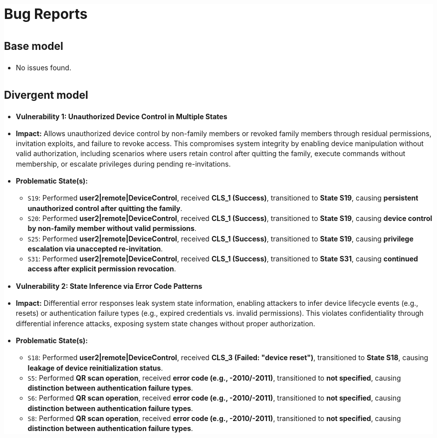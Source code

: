 # Bug Reports
## Base model
*   No issues found.

## Divergent model
*   **Vulnerability 1: Unauthorized Device Control in Multiple States**  
*   **Impact:** Allows unauthorized device control by non-family members or revoked family members through residual permissions, invitation exploits, and failure to revoke access. This compromises system integrity by enabling device manipulation without valid authorization, including scenarios where users retain control after quitting the family, execute commands without membership, or escalate privileges during pending re-invitations.  
*   **Problematic State(s):**  
    *   `S19`: Performed **user2|remote|DeviceControl**, received **CLS_1 (Success)**, transitioned to **State S19**, causing **persistent unauthorized control after quitting the family**.  
    *   `S20`: Performed **user2|remote|DeviceControl**, received **CLS_1 (Success)**, transitioned to **State S19**, causing **device control by non-family member without valid permissions**.  
    *   `S25`: Performed **user2|remote|DeviceControl**, received **CLS_1 (Success)**, transitioned to **State S19**, causing **privilege escalation via unaccepted re-invitation**.  
    *   `S31`: Performed **user2|remote|DeviceControl**, received **CLS_1 (Success)**, transitioned to **State S31**, causing **continued access after explicit permission revocation**.  

*   **Vulnerability 2: State Inference via Error Code Patterns**  
*   **Impact:** Differential error responses leak system state information, enabling attackers to infer device lifecycle events (e.g., resets) or authentication failure types (e.g., expired credentials vs. invalid permissions). This violates confidentiality through differential inference attacks, exposing system state changes without proper authorization.  
*   **Problematic State(s):**  
    *   `S18`: Performed **user2|remote|DeviceControl**, received **CLS_3 (Failed: "device reset")**, transitioned to **State S18**, causing **leakage of device reinitialization status**.  
    *   `S5`: Performed **QR scan operation**, received **error code (e.g., -2010/-2011)**, transitioned to **not specified**, causing **distinction between authentication failure types**.  
    *   `S6`: Performed **QR scan operation**, received **error code (e.g., -2010/-2011)**, transitioned to **not specified**, causing **distinction between authentication failure types**.  
    *   `S8`: Performed **QR scan operation**, received **error code (e.g., -2010/-2011)**, transitioned to **not specified**, causing **distinction between authentication failure types**.